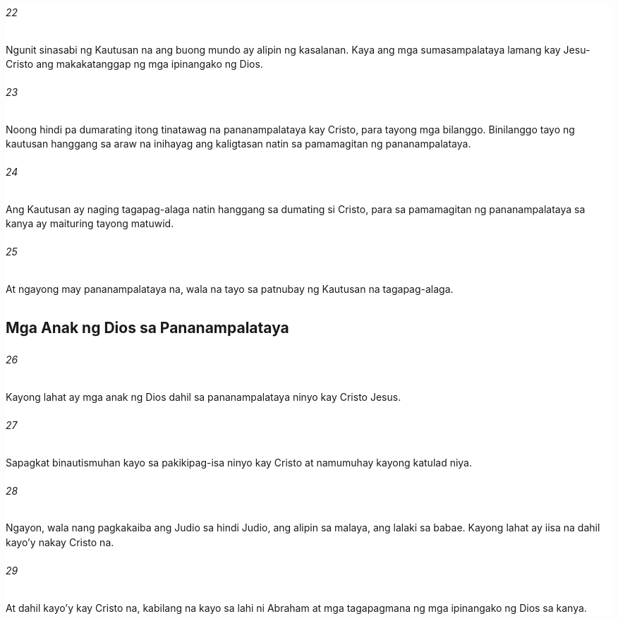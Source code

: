 ###### 22
Ngunit sinasabi ng Kautusan na ang buong mundo ay alipin ng kasalanan. Kaya ang mga sumasampalataya lamang kay Jesu-Cristo ang makakatanggap ng mga ipinangako ng Dios. 

###### 23
Noong hindi pa dumarating itong tinatawag na pananampalataya kay Cristo, para tayong mga bilanggo. Binilanggo tayo ng kautusan hanggang sa araw na inihayag ang kaligtasan natin sa pamamagitan ng pananampalataya. 

###### 24
Ang Kautusan ay naging tagapag-alaga natin hanggang sa dumating si Cristo, para sa pamamagitan ng pananampalataya sa kanya ay maituring tayong matuwid. 

###### 25
At ngayong may pananampalataya na, wala na tayo sa patnubay ng Kautusan na tagapag-alaga.

## Mga Anak ng Dios sa Pananampalataya 

###### 26
Kayong lahat ay mga anak ng Dios dahil sa pananampalataya ninyo kay Cristo Jesus. 

###### 27
Sapagkat binautismuhan kayo sa pakikipag-isa ninyo kay Cristo at namumuhay kayong katulad niya. 

###### 28
Ngayon, wala nang pagkakaiba ang Judio sa hindi Judio, ang alipin sa malaya, ang lalaki sa babae. Kayong lahat ay iisa na dahil kayoʼy nakay Cristo na. 

###### 29
At dahil kayoʼy kay Cristo na, kabilang na kayo sa lahi ni Abraham at mga tagapagmana ng mga ipinangako ng Dios sa kanya.
